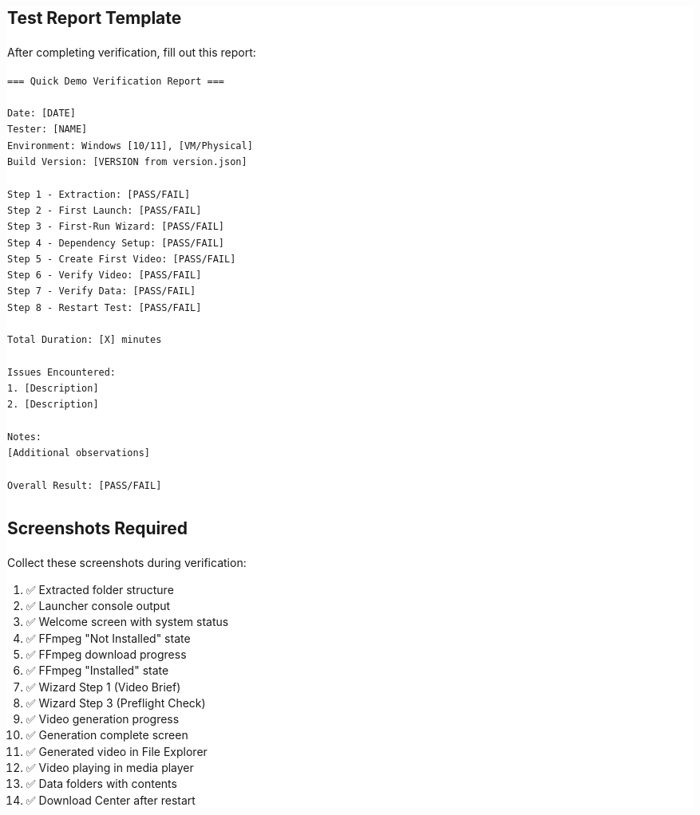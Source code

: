## Test Report Template

After completing verification, fill out this report:

```
=== Quick Demo Verification Report ===

Date: [DATE]
Tester: [NAME]
Environment: Windows [10/11], [VM/Physical]
Build Version: [VERSION from version.json]

Step 1 - Extraction: [PASS/FAIL]
Step 2 - First Launch: [PASS/FAIL]
Step 3 - First-Run Wizard: [PASS/FAIL]
Step 4 - Dependency Setup: [PASS/FAIL]
Step 5 - Create First Video: [PASS/FAIL]
Step 6 - Verify Video: [PASS/FAIL]
Step 7 - Verify Data: [PASS/FAIL]
Step 8 - Restart Test: [PASS/FAIL]

Total Duration: [X] minutes

Issues Encountered:
1. [Description]
2. [Description]

Notes:
[Additional observations]

Overall Result: [PASS/FAIL]
```

## Screenshots Required

Collect these screenshots during verification:

1. ✅ Extracted folder structure
2. ✅ Launcher console output
3. ✅ Welcome screen with system status
4. ✅ FFmpeg "Not Installed" state
5. ✅ FFmpeg download progress
6. ✅ FFmpeg "Installed" state
7. ✅ Wizard Step 1 (Video Brief)
8. ✅ Wizard Step 3 (Preflight Check)
9. ✅ Video generation progress
10. ✅ Generation complete screen
11. ✅ Generated video in File Explorer
12. ✅ Video playing in media player
13. ✅ Data folders with contents
14. ✅ Download Center after restart
